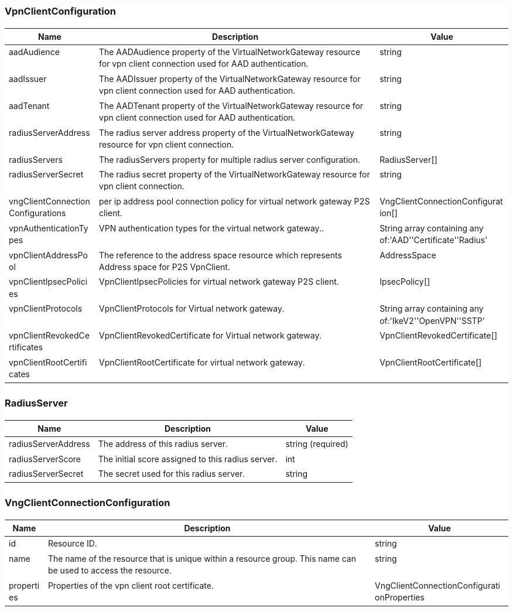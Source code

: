 
### VpnClientConfiguration

| Name | Description | Value |
|-|-|-|
| aadAudience | The AADAudience property of the VirtualNetworkGateway resource for vpn client connection used for AAD authentication. | string |
| aadIssuer | The AADIssuer property of the VirtualNetworkGateway resource for vpn client connection used for AAD authentication. | string |
| aadTenant | The AADTenant property of the VirtualNetworkGateway resource for vpn client connection used for AAD authentication. | string |
| radiusServerAddress | The radius server address property of the VirtualNetworkGateway resource for vpn client connection. | string |
| radiusServers | The radiusServers property for multiple radius server configuration. | RadiusServer[] |
| radiusServerSecret | The radius secret property of the VirtualNetworkGateway resource for vpn client connection. | string |
| vngClientConnectionConfigurations | per ip address pool connection policy for virtual network gateway P2S client. | VngClientConnectionConfiguration[] |
| vpnAuthenticationTypes | VPN authentication types for the virtual network gateway.. | String array containing any of:'AAD''Certificate''Radius' |
| vpnClientAddressPool | The reference to the address space resource which represents Address space for P2S VpnClient. | AddressSpace |
| vpnClientIpsecPolicies | VpnClientIpsecPolicies for virtual network gateway P2S client. | IpsecPolicy[] |
| vpnClientProtocols | VpnClientProtocols for Virtual network gateway. | String array containing any of:'IkeV2''OpenVPN''SSTP' |
| vpnClientRevokedCertificates | VpnClientRevokedCertificate for Virtual network gateway. | VpnClientRevokedCertificate[] |
| vpnClientRootCertificates | VpnClientRootCertificate for virtual network gateway. | VpnClientRootCertificate[] |


### RadiusServer

| Name | Description | Value |
|-|-|-|
| radiusServerAddress | The address of this radius server. | string (required) |
| radiusServerScore | The initial score assigned to this radius server. | int |
| radiusServerSecret | The secret used for this radius server. | string |


### VngClientConnectionConfiguration

| Name | Description | Value |
|-|-|-|
| id | Resource ID. | string |
| name | The name of the resource that is unique within a resource group. This name can be used to access the resource. | string |
| properties | Properties of the vpn client root certificate. | VngClientConnectionConfigurationProperties |
